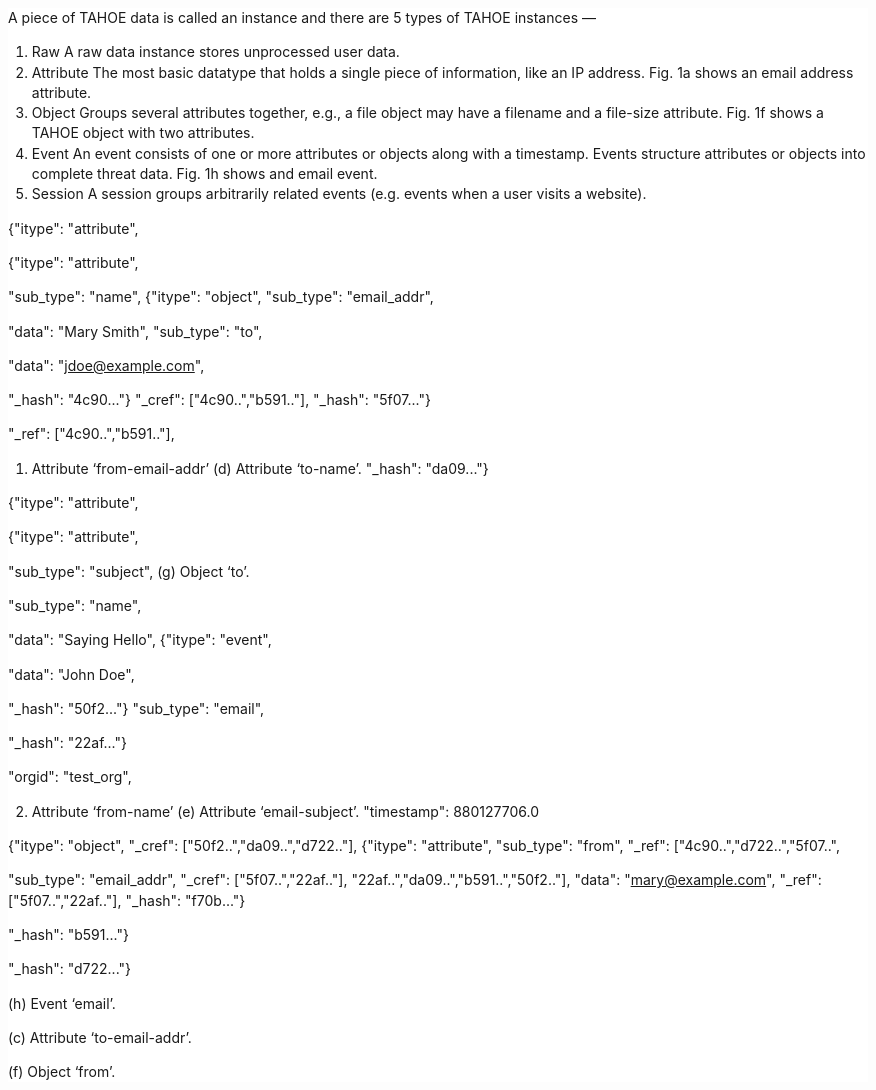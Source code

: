 A piece of TAHOE data is called an instance and there are 5 types of TAHOE instances —

1. Raw A raw data instance stores unprocessed user data.
1. Attribute The most basic datatype that holds a single piece of information, like an IP address. Fig. 1a shows an email address attribute.
1. Object Groups several attributes together, e.g., a file object may have a filename and a file-size attribute. Fig. 1f shows a TAHOE object with two attributes.
1. Event An event consists of one or more attributes or objects along with a timestamp. Events structure attributes or objects into complete threat data. Fig. 1h shows and email event.
1. Session A session groups arbitrarily related events (e.g. events when a user visits a website).

{"itype": "attribute",

{"itype": "attribute",

"sub\_type": "name", {"itype": "object", "sub\_type": "email\_addr",

"data": "Mary Smith", "sub\_type": "to",

"data": "jdoe@example.com",

"\_hash": "4c90..."} "\_cref": ["4c90..","b591.."], "\_hash": "5f07..."}

"\_ref": ["4c90..","b591.."],

1) Attribute ‘from-email-addr’ (d) Attribute ‘to-name’. "\_hash": "da09..."}

{"itype": "attribute",

{"itype": "attribute",

"sub\_type": "subject", (g) Object ‘to’.

"sub\_type": "name",

"data": "Saying Hello", {"itype": "event",

"data": "John Doe",

"\_hash": "50f2..."} "sub\_type": "email",

"\_hash": "22af..."}

"orgid": "test\_org",

2) Attribute ‘from-name’ (e) Attribute ‘email-subject’. "timestamp": 880127706.0

{"itype": "object", "\_cref": ["50f2..","da09..","d722.."], {"itype": "attribute", "sub\_type": "from", "\_ref": ["4c90..","d722..","5f07..",

"sub\_type": "email\_addr", "\_cref": ["5f07..","22af.."], "22af..","da09..","b591..","50f2.."], "data": "mary@example.com", "\_ref": ["5f07..","22af.."], "\_hash": "f70b..."}

"\_hash": "b591..."}

"\_hash": "d722..."}

(h) Event ‘email’.

(c) Attribute ‘to-email-addr’.

(f) Object ‘from’.


[^1]: The actual query is find({"0.type":"email-addr","2.type":"email-message","0.value":"jdoe@example.com"}). We have shortened the queries in the example for clarity.
[^2]: The actual query is find({"itype":"event", "sub\_type":"email", "\_ref": "50f2..."}).